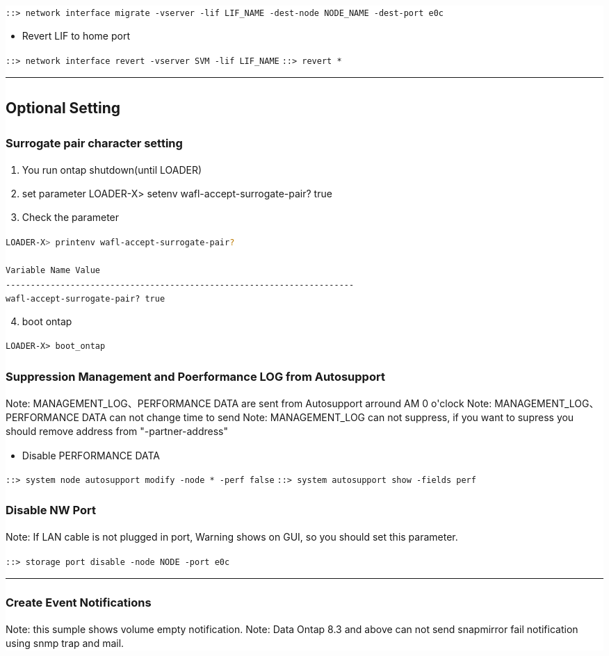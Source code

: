 `::> network interface migrate -vserver -lif LIF_NAME -dest-node NODE_NAME -dest-port e0c`

- Revert LIF to home port

`::> network interface revert -vserver SVM -lif LIF_NAME`
`::> revert *`

---

## Optional Setting

### Surrogate pair character setting

1. You run ontap shutdown(until LOADER)

2. set parameter
LOADER-X> setenv wafl-accept-surrogate-pair? true

3. Check the parameter

```zsh
LOADER-X> printenv wafl-accept-surrogate-pair?

Variable Name Value
----------------------------------------------------------------------
wafl-accept-surrogate-pair? true
```

4. boot ontap

`LOADER-X> boot_ontap`

### Suppression Management and Poerformance LOG from Autosupport

Note: MANAGEMENT_LOG、PERFORMANCE DATA are sent from Autosupport arround AM 0 o'clock
Note: MANAGEMENT_LOG、PERFORMANCE DATA can not change time to send
Note: MANAGEMENT_LOG can not suppress, if you want to supress you should remove address from "-partner-address"

- Disable PERFORMANCE DATA

`::> system node autosupport modify -node * -perf false`
`::> system autosupport show -fields perf`

### Disable NW Port

Note: If LAN cable is not plugged in port, Warning shows on GUI, so you should set this parameter.

`::> storage port disable -node NODE -port e0c`

---

### Create Event Notifications

Note: this sumple shows volume empty notification.
Note: Data Ontap 8.3 and above can not send snapmirror fail notification using snmp trap and mail.
